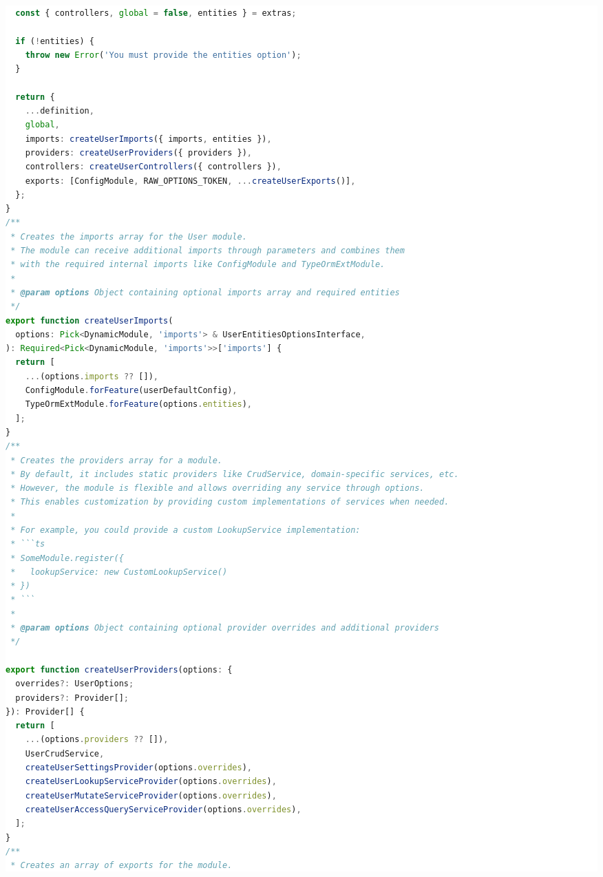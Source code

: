 ```ts
  const { controllers, global = false, entities } = extras;

  if (!entities) {
    throw new Error('You must provide the entities option');
  }

  return {
    ...definition,
    global,
    imports: createUserImports({ imports, entities }),
    providers: createUserProviders({ providers }),
    controllers: createUserControllers({ controllers }),
    exports: [ConfigModule, RAW_OPTIONS_TOKEN, ...createUserExports()],
  };
}
/**
 * Creates the imports array for the User module.
 * The module can receive additional imports through parameters and combines them
 * with the required internal imports like ConfigModule and TypeOrmExtModule.
 * 
 * @param options Object containing optional imports array and required entities
 */
export function createUserImports(
  options: Pick<DynamicModule, 'imports'> & UserEntitiesOptionsInterface,
): Required<Pick<DynamicModule, 'imports'>>['imports'] {
  return [
    ...(options.imports ?? []),
    ConfigModule.forFeature(userDefaultConfig),
    TypeOrmExtModule.forFeature(options.entities),
  ];
}
/**
 * Creates the providers array for a module.
 * By default, it includes static providers like CrudService, domain-specific services, etc.
 * However, the module is flexible and allows overriding any service through options.
 * This enables customization by providing custom implementations of services when needed.
 * 
 * For example, you could provide a custom LookupService implementation:
 * ```ts
 * SomeModule.register({
 *   lookupService: new CustomLookupService()
 * })
 * ```
 * 
 * @param options Object containing optional provider overrides and additional providers
 */

export function createUserProviders(options: {
  overrides?: UserOptions;
  providers?: Provider[];
}): Provider[] {
  return [
    ...(options.providers ?? []),
    UserCrudService,
    createUserSettingsProvider(options.overrides),
    createUserLookupServiceProvider(options.overrides),
    createUserMutateServiceProvider(options.overrides),
    createUserAccessQueryServiceProvider(options.overrides),
  ];
}
/**
 * Creates an array of exports for the module.
```